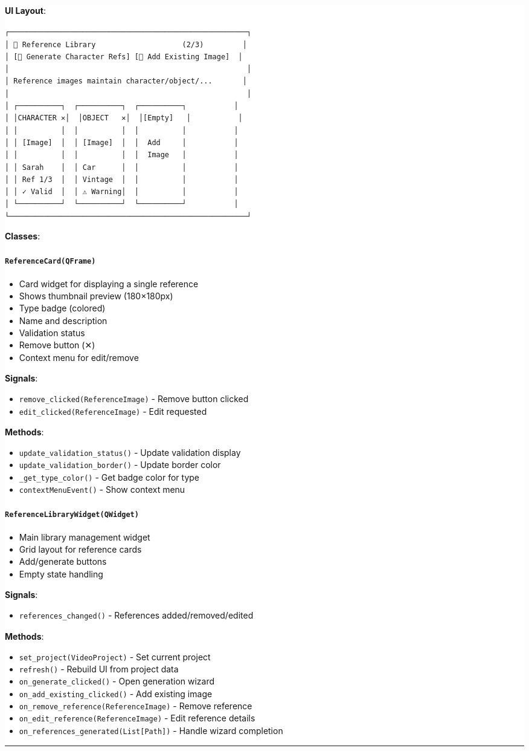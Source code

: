 **UI Layout**:
```
┌───────────────────────────────────────────────────────┐
│ 📸 Reference Library                    (2/3)         │
│ [🎨 Generate Character Refs] [📁 Add Existing Image]  │
│                                                       │
│ Reference images maintain character/object/...       │
│                                                       │
│ ┌──────────┐  ┌──────────┐  ┌──────────┐           │
│ │CHARACTER ✕│  │OBJECT   ✕│  │[Empty]   │           │
│ │          │  │          │  │          │           │
│ │ [Image]  │  │ [Image]  │  │  Add     │           │
│ │          │  │          │  │  Image   │           │
│ │ Sarah    │  │ Car      │  │          │           │
│ │ Ref 1/3  │  │ Vintage  │  │          │           │
│ │ ✓ Valid  │  │ ⚠ Warning│  │          │           │
│ └──────────┘  └──────────┘  └──────────┘           │
└───────────────────────────────────────────────────────┘
```

**Classes**:

#### `ReferenceCard(QFrame)`
- Card widget for displaying a single reference
- Shows thumbnail preview (180×180px)
- Type badge (colored)
- Name and description
- Validation status
- Remove button (✕)
- Context menu for edit/remove

**Signals**:
- `remove_clicked(ReferenceImage)` - Remove button clicked
- `edit_clicked(ReferenceImage)` - Edit requested

**Methods**:
- `update_validation_status()` - Update validation display
- `update_validation_border()` - Update border color
- `_get_type_color()` - Get badge color for type
- `contextMenuEvent()` - Show context menu

#### `ReferenceLibraryWidget(QWidget)`
- Main library management widget
- Grid layout for reference cards
- Add/generate buttons
- Empty state handling

**Signals**:
- `references_changed()` - References added/removed/edited

**Methods**:
- `set_project(VideoProject)` - Set current project
- `refresh()` - Rebuild UI from project data
- `on_generate_clicked()` - Open generation wizard
- `on_add_existing_clicked()` - Add existing image
- `on_remove_reference(ReferenceImage)` - Remove reference
- `on_edit_reference(ReferenceImage)` - Edit reference details
- `on_references_generated(List[Path])` - Handle wizard completion

---